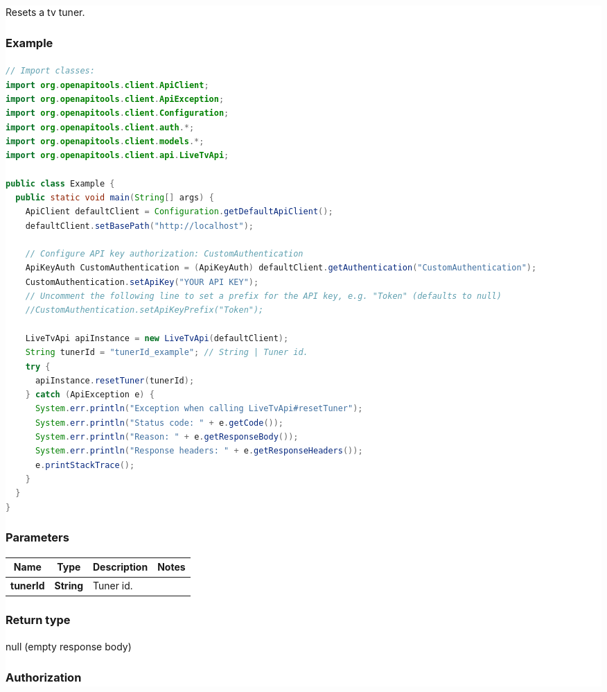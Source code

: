 Resets a tv tuner.

### Example
```java
// Import classes:
import org.openapitools.client.ApiClient;
import org.openapitools.client.ApiException;
import org.openapitools.client.Configuration;
import org.openapitools.client.auth.*;
import org.openapitools.client.models.*;
import org.openapitools.client.api.LiveTvApi;

public class Example {
  public static void main(String[] args) {
    ApiClient defaultClient = Configuration.getDefaultApiClient();
    defaultClient.setBasePath("http://localhost");
    
    // Configure API key authorization: CustomAuthentication
    ApiKeyAuth CustomAuthentication = (ApiKeyAuth) defaultClient.getAuthentication("CustomAuthentication");
    CustomAuthentication.setApiKey("YOUR API KEY");
    // Uncomment the following line to set a prefix for the API key, e.g. "Token" (defaults to null)
    //CustomAuthentication.setApiKeyPrefix("Token");

    LiveTvApi apiInstance = new LiveTvApi(defaultClient);
    String tunerId = "tunerId_example"; // String | Tuner id.
    try {
      apiInstance.resetTuner(tunerId);
    } catch (ApiException e) {
      System.err.println("Exception when calling LiveTvApi#resetTuner");
      System.err.println("Status code: " + e.getCode());
      System.err.println("Reason: " + e.getResponseBody());
      System.err.println("Response headers: " + e.getResponseHeaders());
      e.printStackTrace();
    }
  }
}
```

### Parameters

| Name | Type | Description  | Notes |
|------------- | ------------- | ------------- | -------------|
| **tunerId** | **String**| Tuner id. | |

### Return type

null (empty response body)

### Authorization
